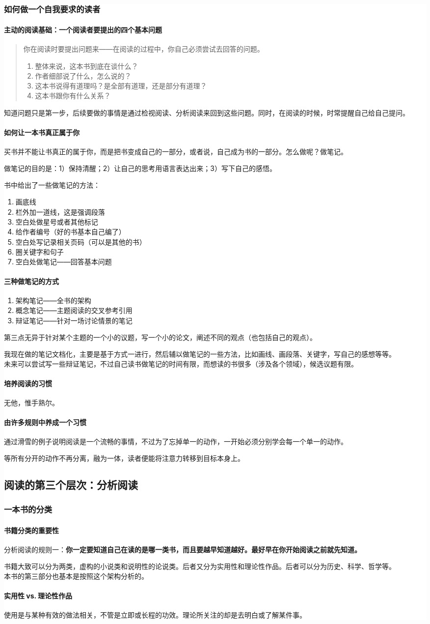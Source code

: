 ### 如何做一个自我要求的读者
#### 主动的阅读基础：一个阅读者要提出的四个基本问题
> 你在阅读时要提出问题来——在阅读的过程中，你自己必须尝试去回答的问题。
> 1. 整体来说，这本书到底在谈什么？
> 2. 作者细部说了什么，怎么说的？
> 3. 这本书说得有道理吗？是全部有道理，还是部分有道理？
> 4. 这本书跟你有什么关系？

知道问题只是第一步，后续要做的事情是通过检视阅读、分析阅读来回到这些问题。同时，在阅读的时候，时常提醒自己给自己提问。

#### 如何让一本书真正属于你
买书并不能让书真正的属于你，而是把书变成自己的一部分，或者说，自己成为书的一部分。怎么做呢？做笔记。

做笔记的目的是：1）保持清醒；2）让自己的思考用语言表达出来；3）写下自己的感悟。

书中给出了一些做笔记的方法：
1. 画底线
2. 栏外加一道线，这是强调段落
3. 空白处做星号或者其他标记
4. 给作者编号（好的书基本自己编了）
5. 空白处写记录相关页码（可以是其他的书）
6. 圈关键字和句子
7. 空白处做笔记——回答基本问题

#### 三种做笔记的方式
1. 架构笔记——全书的架构
2. 概念笔记——主题阅读的交叉参考引用
3. 辩证笔记——针对一场讨论情景的笔记

第三点无异于针对某个主题的一个小的议题，写一个小的论文，阐述不同的观点（也包括自己的观点）。

我现在做的笔记文档化，主要是基于方式一进行，然后辅以做笔记的一些方法，比如画线、画段落、关键字，写自己的感想等等。  
未来可以尝试写一些辩证笔记，不过自己读书做笔记的时间有限，而想读的书很多（涉及各个领域），候选议题有限。

#### 培养阅读的习惯
无他，惟手熟尔。

#### 由许多规则中养成一个习惯
通过滑雪的例子说明阅读是一个流畅的事情，不过为了忘掉单一的动作，一开始必须分别学会每一个单一的动作。

等所有分开的动作不再分离，融为一体，读者便能将注意力转移到目标本身上。

## 阅读的第三个层次：分析阅读
### 一本书的分类
#### 书籍分类的重要性
分析阅读的规则一：**你一定要知道自己在读的是哪一类书，而且要越早知道越好。最好早在你开始阅读之前就先知道。**

书籍大致可以分为两类，虚构的小说类和说明性的论说类。后者又分为实用性和理论性作品。后者可以分为历史、科学、哲学等。  
本书的第三部分也基本是按照这个架构分析的。

#### 实用性 vs. 理论性作品
使用是与某种有效的做法相关，不管是立即或长程的功效。理论所关注的却是去明白或了解某件事。
